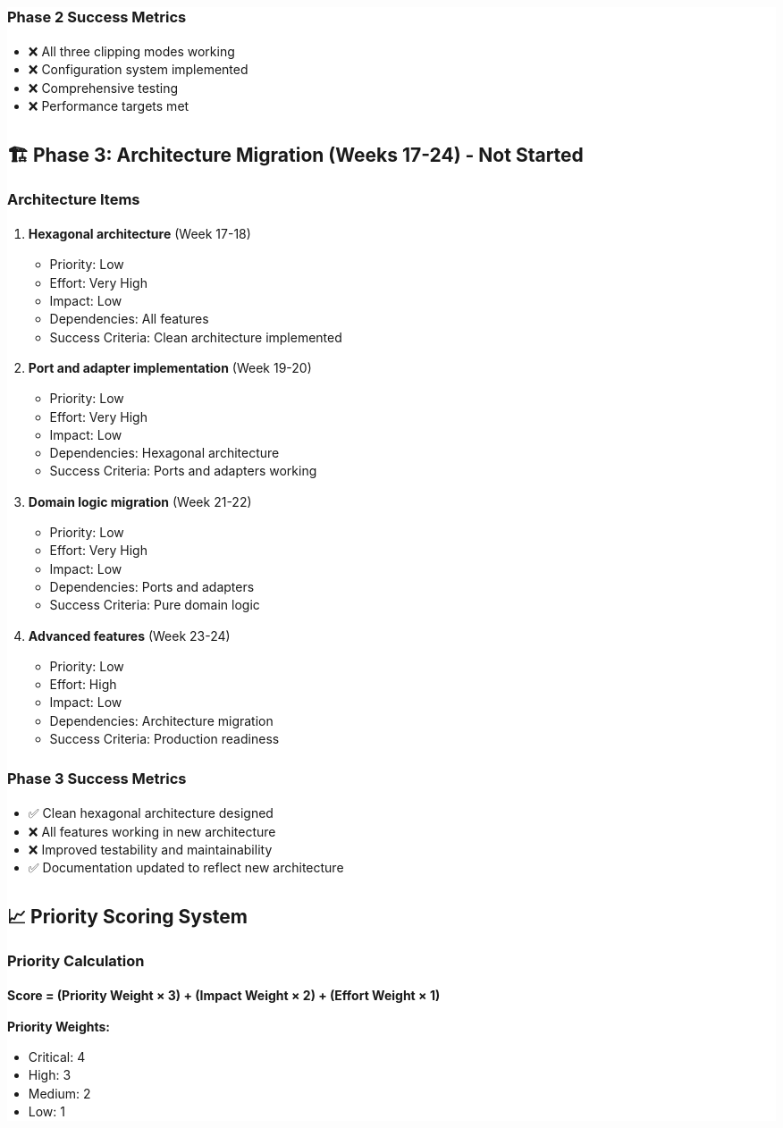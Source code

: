### Phase 2 Success Metrics
- ❌ All three clipping modes working
- ❌ Configuration system implemented
- ❌ Comprehensive testing
- ❌ Performance targets met

## 🏗️ Phase 3: Architecture Migration (Weeks 17-24) - Not Started

### Architecture Items
1. **Hexagonal architecture** (Week 17-18)
   - Priority: Low
   - Effort: Very High
   - Impact: Low
   - Dependencies: All features
   - Success Criteria: Clean architecture implemented

2. **Port and adapter implementation** (Week 19-20)
   - Priority: Low
   - Effort: Very High
   - Impact: Low
   - Dependencies: Hexagonal architecture
   - Success Criteria: Ports and adapters working

3. **Domain logic migration** (Week 21-22)
   - Priority: Low
   - Effort: Very High
   - Impact: Low
   - Dependencies: Ports and adapters
   - Success Criteria: Pure domain logic

4. **Advanced features** (Week 23-24)
   - Priority: Low
   - Effort: High
   - Impact: Low
   - Dependencies: Architecture migration
   - Success Criteria: Production readiness

### Phase 3 Success Metrics
- ✅ Clean hexagonal architecture designed
- ❌ All features working in new architecture
- ❌ Improved testability and maintainability
- ✅ Documentation updated to reflect new architecture

## 📈 Priority Scoring System

### Priority Calculation
**Score = (Priority Weight × 3) + (Impact Weight × 2) + (Effort Weight × 1)**

**Priority Weights:**
- Critical: 4
- High: 3
- Medium: 2
- Low: 1
